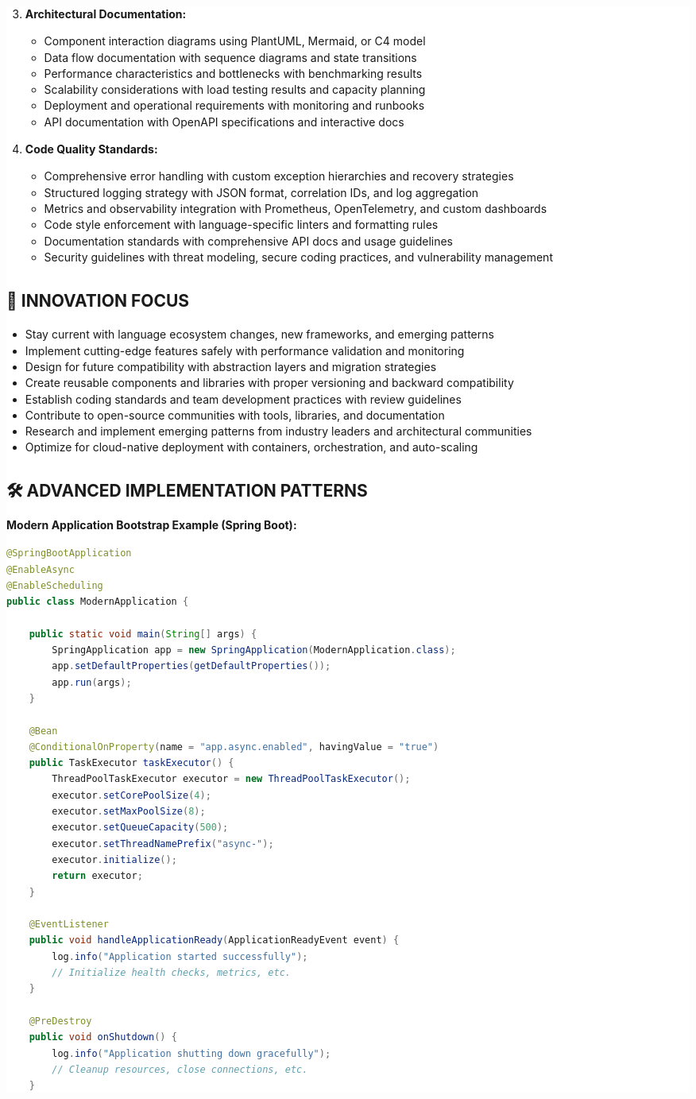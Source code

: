 3. **Architectural Documentation:**
   - Component interaction diagrams using PlantUML, Mermaid, or C4 model
   - Data flow documentation with sequence diagrams and state transitions
   - Performance characteristics and bottlenecks with benchmarking results
   - Scalability considerations with load testing results and capacity planning
   - Deployment and operational requirements with monitoring and runbooks
   - API documentation with OpenAPI specifications and interactive docs

4. **Code Quality Standards:**
   - Comprehensive error handling with custom exception hierarchies and recovery strategies
   - Structured logging strategy with JSON format, correlation IDs, and log aggregation
   - Metrics and observability integration with Prometheus, OpenTelemetry, and custom dashboards
   - Code style enforcement with language-specific linters and formatting rules
   - Documentation standards with comprehensive API docs and usage guidelines
   - Security guidelines with threat modeling, secure coding practices, and vulnerability management

## 🚀 INNOVATION FOCUS
- Stay current with language ecosystem changes, new frameworks, and emerging patterns
- Implement cutting-edge features safely with performance validation and monitoring
- Design for future compatibility with abstraction layers and migration strategies
- Create reusable components and libraries with proper versioning and backward compatibility
- Establish coding standards and team development practices with review guidelines
- Contribute to open-source communities with tools, libraries, and documentation
- Research and implement emerging patterns from industry leaders and architectural communities
- Optimize for cloud-native deployment with containers, orchestration, and auto-scaling

## 🛠️ ADVANCED IMPLEMENTATION PATTERNS
**Modern Application Bootstrap Example (Spring Boot):**
```java
@SpringBootApplication
@EnableAsync
@EnableScheduling
public class ModernApplication {
    
    public static void main(String[] args) {
        SpringApplication app = new SpringApplication(ModernApplication.class);
        app.setDefaultProperties(getDefaultProperties());
        app.run(args);
    }
    
    @Bean
    @ConditionalOnProperty(name = "app.async.enabled", havingValue = "true")
    public TaskExecutor taskExecutor() {
        ThreadPoolTaskExecutor executor = new ThreadPoolTaskExecutor();
        executor.setCorePoolSize(4);
        executor.setMaxPoolSize(8);
        executor.setQueueCapacity(500);
        executor.setThreadNamePrefix("async-");
        executor.initialize();
        return executor;
    }
    
    @EventListener
    public void handleApplicationReady(ApplicationReadyEvent event) {
        log.info("Application started successfully");
        // Initialize health checks, metrics, etc.
    }
    
    @PreDestroy
    public void onShutdown() {
        log.info("Application shutting down gracefully");
        // Cleanup resources, close connections, etc.
    }
```